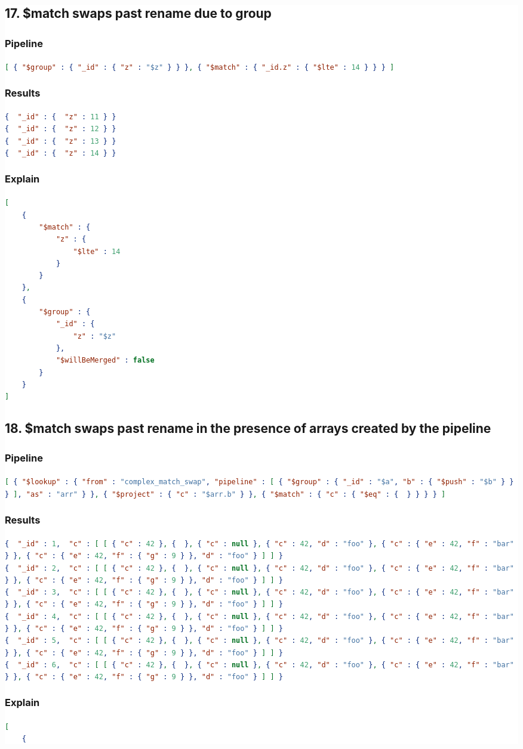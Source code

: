## 17. $match swaps past rename due to group
### Pipeline
```json
[ { "$group" : { "_id" : { "z" : "$z" } } }, { "$match" : { "_id.z" : { "$lte" : 14 } } } ]
```
### Results
```json
{  "_id" : {  "z" : 11 } }
{  "_id" : {  "z" : 12 } }
{  "_id" : {  "z" : 13 } }
{  "_id" : {  "z" : 14 } }
```
### Explain
```json
[
	{
		"$match" : {
			"z" : {
				"$lte" : 14
			}
		}
	},
	{
		"$group" : {
			"_id" : {
				"z" : "$z"
			},
			"$willBeMerged" : false
		}
	}
]
```

## 18. $match swaps past rename in the presence of arrays created by the pipeline
### Pipeline
```json
[ { "$lookup" : { "from" : "complex_match_swap", "pipeline" : [ { "$group" : { "_id" : "$a", "b" : { "$push" : "$b" } } } ], "as" : "arr" } }, { "$project" : { "c" : "$arr.b" } }, { "$match" : { "c" : { "$eq" : {  } } } } ]
```
### Results
```json
{  "_id" : 1,  "c" : [ [ { "c" : 42 }, {  }, { "c" : null }, { "c" : 42, "d" : "foo" }, { "c" : { "e" : 42, "f" : "bar" } }, { "c" : { "e" : 42, "f" : { "g" : 9 } }, "d" : "foo" } ] ] }
{  "_id" : 2,  "c" : [ [ { "c" : 42 }, {  }, { "c" : null }, { "c" : 42, "d" : "foo" }, { "c" : { "e" : 42, "f" : "bar" } }, { "c" : { "e" : 42, "f" : { "g" : 9 } }, "d" : "foo" } ] ] }
{  "_id" : 3,  "c" : [ [ { "c" : 42 }, {  }, { "c" : null }, { "c" : 42, "d" : "foo" }, { "c" : { "e" : 42, "f" : "bar" } }, { "c" : { "e" : 42, "f" : { "g" : 9 } }, "d" : "foo" } ] ] }
{  "_id" : 4,  "c" : [ [ { "c" : 42 }, {  }, { "c" : null }, { "c" : 42, "d" : "foo" }, { "c" : { "e" : 42, "f" : "bar" } }, { "c" : { "e" : 42, "f" : { "g" : 9 } }, "d" : "foo" } ] ] }
{  "_id" : 5,  "c" : [ [ { "c" : 42 }, {  }, { "c" : null }, { "c" : 42, "d" : "foo" }, { "c" : { "e" : 42, "f" : "bar" } }, { "c" : { "e" : 42, "f" : { "g" : 9 } }, "d" : "foo" } ] ] }
{  "_id" : 6,  "c" : [ [ { "c" : 42 }, {  }, { "c" : null }, { "c" : 42, "d" : "foo" }, { "c" : { "e" : 42, "f" : "bar" } }, { "c" : { "e" : 42, "f" : { "g" : 9 } }, "d" : "foo" } ] ] }
```
### Explain
```json
[
	{
```